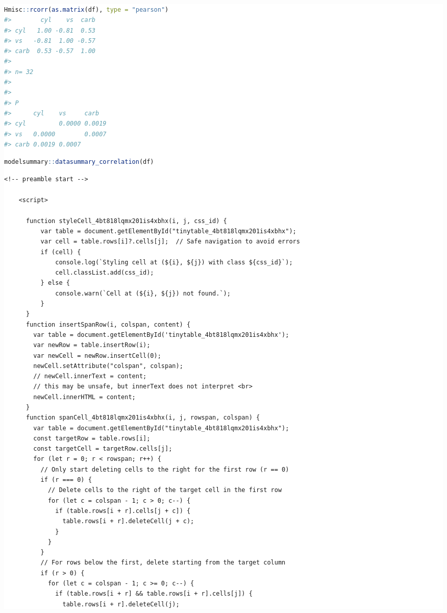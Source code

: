 
``` r
Hmisc::rcorr(as.matrix(df), type = "pearson")
#>        cyl    vs  carb
#> cyl   1.00 -0.81  0.53
#> vs   -0.81  1.00 -0.57
#> carb  0.53 -0.57  1.00
#> 
#> n= 32 
#> 
#> 
#> P
#>      cyl    vs     carb  
#> cyl         0.0000 0.0019
#> vs   0.0000        0.0007
#> carb 0.0019 0.0007
```


``` r
modelsummary::datasummary_correlation(df)
```


```{=html}
<!-- preamble start -->

    <script>

      function styleCell_4bt818lqmx201is4xbhx(i, j, css_id) {
          var table = document.getElementById("tinytable_4bt818lqmx201is4xbhx");
          var cell = table.rows[i]?.cells[j];  // Safe navigation to avoid errors
          if (cell) {
              console.log(`Styling cell at (${i}, ${j}) with class ${css_id}`);
              cell.classList.add(css_id);
          } else {
              console.warn(`Cell at (${i}, ${j}) not found.`);
          }
      }
      function insertSpanRow(i, colspan, content) {
        var table = document.getElementById('tinytable_4bt818lqmx201is4xbhx');
        var newRow = table.insertRow(i);
        var newCell = newRow.insertCell(0);
        newCell.setAttribute("colspan", colspan);
        // newCell.innerText = content;
        // this may be unsafe, but innerText does not interpret <br>
        newCell.innerHTML = content;
      }
      function spanCell_4bt818lqmx201is4xbhx(i, j, rowspan, colspan) {
        var table = document.getElementById("tinytable_4bt818lqmx201is4xbhx");
        const targetRow = table.rows[i];
        const targetCell = targetRow.cells[j];
        for (let r = 0; r < rowspan; r++) {
          // Only start deleting cells to the right for the first row (r == 0)
          if (r === 0) {
            // Delete cells to the right of the target cell in the first row
            for (let c = colspan - 1; c > 0; c--) {
              if (table.rows[i + r].cells[j + c]) {
                table.rows[i + r].deleteCell(j + c);
              }
            }
          }
          // For rows below the first, delete starting from the target column
          if (r > 0) {
            for (let c = colspan - 1; c >= 0; c--) {
              if (table.rows[i + r] && table.rows[i + r].cells[j]) {
                table.rows[i + r].deleteCell(j);
```